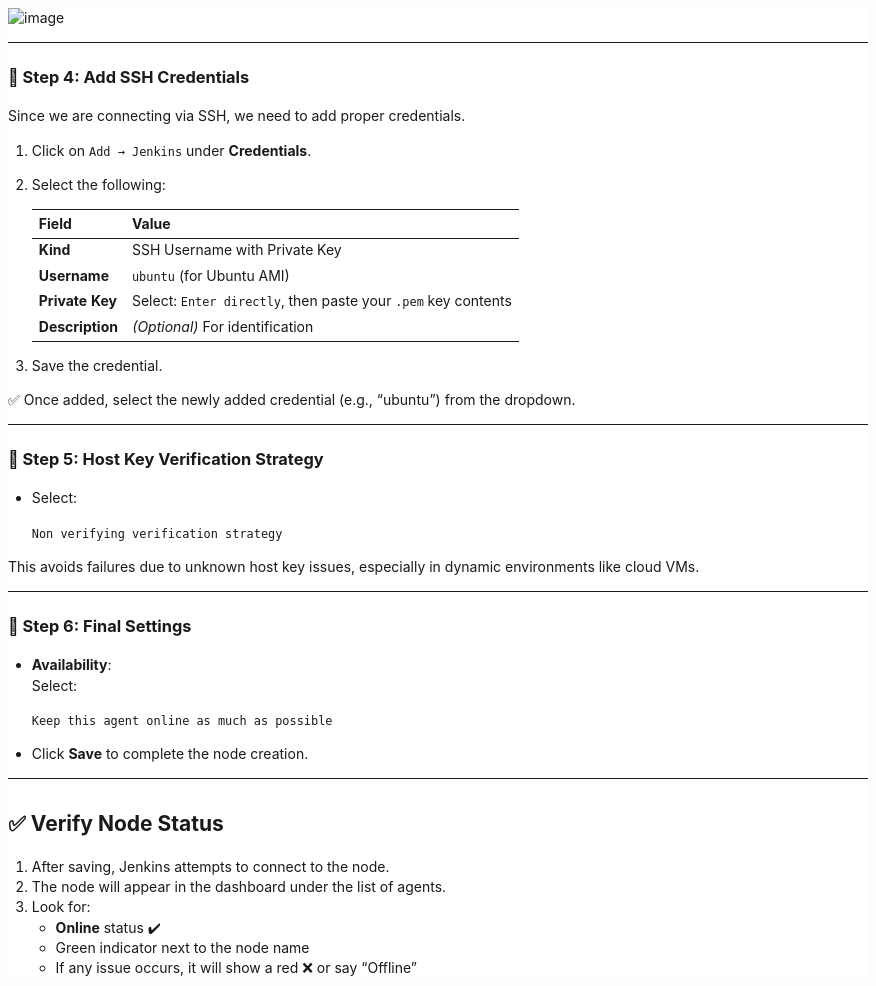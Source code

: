 
<img width="923" alt="image" src="https://github.com/user-attachments/assets/eb69cedb-728b-4924-9f06-2a4677fc91dd" />

---

### 🔹 Step 4: Add SSH Credentials

Since we are connecting via SSH, we need to add proper credentials.

1. Click on `Add → Jenkins` under **Credentials**.
2. Select the following:

   | Field         | Value |
   |---------------|-------|
   | **Kind**      | SSH Username with Private Key |
   | **Username**  | `ubuntu` (for Ubuntu AMI) |
   | **Private Key** | Select: `Enter directly`, then paste your `.pem` key contents |
   | **Description** | *(Optional)* For identification |

3. Save the credential.

✅ Once added, select the newly added credential (e.g., “ubuntu”) from the dropdown.

---

### 🔹 Step 5: Host Key Verification Strategy

- Select:  
  ```text
  Non verifying verification strategy
  ```

This avoids failures due to unknown host key issues, especially in dynamic environments like cloud VMs.

---

### 🔹 Step 6: Final Settings

- **Availability**:  
  Select:  
  ```text
  Keep this agent online as much as possible
  ```

- Click **Save** to complete the node creation.

---

## ✅ Verify Node Status

1. After saving, Jenkins attempts to connect to the node.
2. The node will appear in the dashboard under the list of agents.
3. Look for:
   - **Online** status ✔️
   - Green indicator next to the node name
   - If any issue occurs, it will show a red ❌ or say “Offline”
